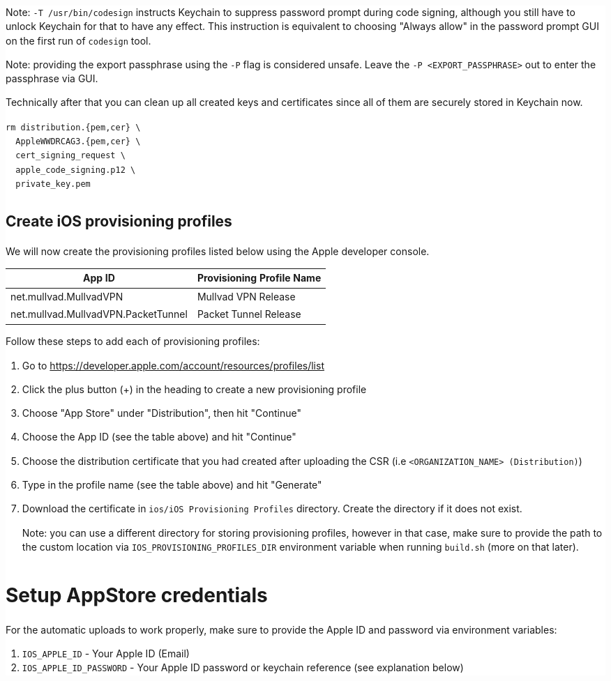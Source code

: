 Note: `-T /usr/bin/codesign` instructs Keychain to suppress password prompt during code signing,
although you still have to unlock Keychain for that to have any effect. This instruction is
equivalent to choosing "Always allow" in the password prompt GUI on the first run of `codesign`
tool.

Note: providing the export passphrase using the `-P` flag is considered unsafe.
Leave the `-P <EXPORT_PASSPHRASE>` out to enter the passphrase via GUI.

Technically after that you can clean up all created keys and certificates since all of them are
securely stored in Keychain now.

```
rm distribution.{pem,cer} \
  AppleWWDRCAG3.{pem,cer} \
  cert_signing_request \
  apple_code_signing.p12 \
  private_key.pem
```

## Create iOS provisioning profiles

We will now create the provisioning profiles listed below using the Apple developer console.

| App ID                              | Provisioning Profile Name |
|-------------------------------------|---------------------------|
| net.mullvad.MullvadVPN              | Mullvad VPN Release       |
| net.mullvad.MullvadVPN.PacketTunnel | Packet Tunnel Release     |

Follow these steps to add each of provisioning profiles:

1. Go to https://developer.apple.com/account/resources/profiles/list
1. Click the plus button (+) in the heading to create a new provisioning profile
1. Choose "App Store" under "Distribution", then hit "Continue"
1. Choose the App ID (see the table above) and hit "Continue"
1. Choose the distribution certificate that you had created after uploading the CSR
   (i.e `<ORGANIZATION_NAME> (Distribution)`)
1. Type in the profile name (see the table above) and hit "Generate"
1. Download the certificate in `ios/iOS Provisioning Profiles` directory. Create the directory if it
   does not exist.

   Note: you can use a different directory for storing provisioning profiles, however in that case,
   make sure to provide the path to the custom location via `IOS_PROVISIONING_PROFILES_DIR`
   environment variable when running `build.sh` (more on that later).

# Setup AppStore credentials

For the automatic uploads to work properly, make sure to provide the Apple ID and password via
environment variables:

1. `IOS_APPLE_ID` - Your Apple ID (Email)
1. `IOS_APPLE_ID_PASSWORD` - Your Apple ID password or keychain reference (see explanation below)
